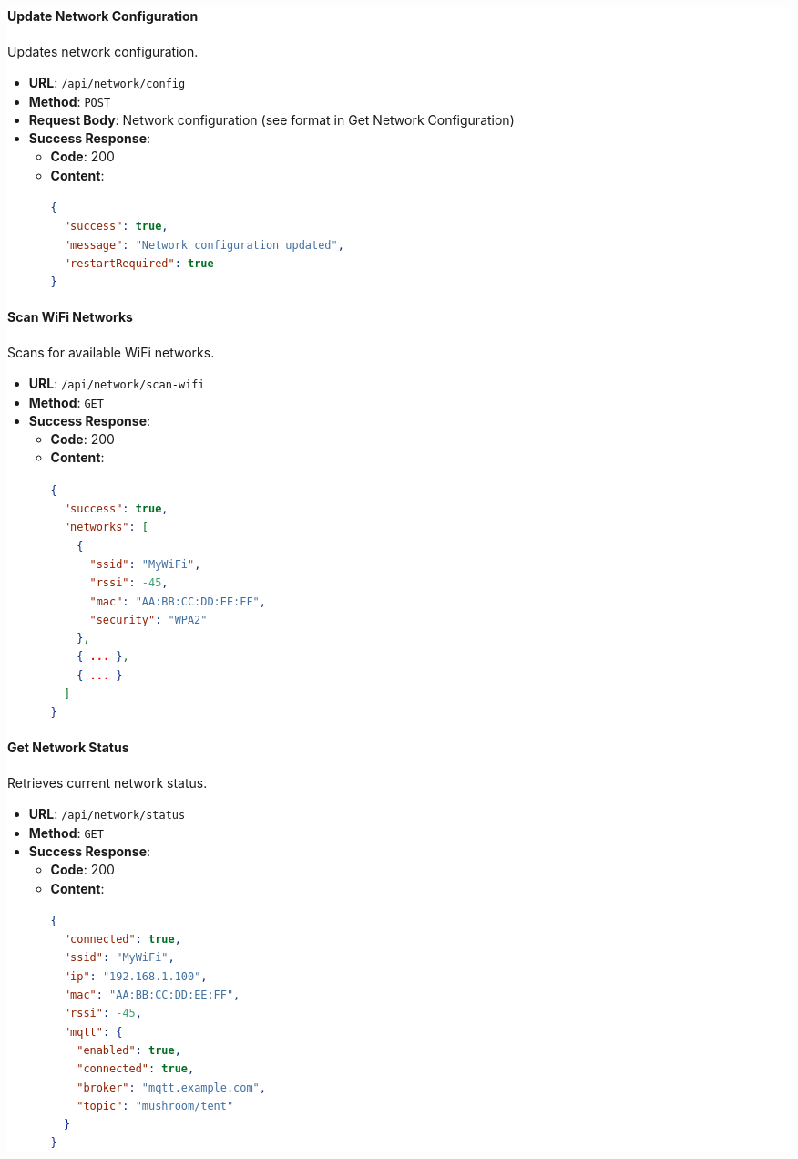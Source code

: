 #### Update Network Configuration

Updates network configuration.

- **URL**: `/api/network/config`
- **Method**: `POST`
- **Request Body**: Network configuration (see format in Get Network Configuration)
- **Success Response**:
  - **Code**: 200
  - **Content**:
    ```json
    {
      "success": true,
      "message": "Network configuration updated",
      "restartRequired": true
    }
    ```

#### Scan WiFi Networks

Scans for available WiFi networks.

- **URL**: `/api/network/scan-wifi`
- **Method**: `GET`
- **Success Response**:
  - **Code**: 200
  - **Content**:
    ```json
    {
      "success": true,
      "networks": [
        {
          "ssid": "MyWiFi",
          "rssi": -45,
          "mac": "AA:BB:CC:DD:EE:FF",
          "security": "WPA2"
        },
        { ... },
        { ... }
      ]
    }
    ```

#### Get Network Status

Retrieves current network status.

- **URL**: `/api/network/status`
- **Method**: `GET`
- **Success Response**:
  - **Code**: 200
  - **Content**:
    ```json
    {
      "connected": true,
      "ssid": "MyWiFi",
      "ip": "192.168.1.100",
      "mac": "AA:BB:CC:DD:EE:FF",
      "rssi": -45,
      "mqtt": {
        "enabled": true,
        "connected": true,
        "broker": "mqtt.example.com",
        "topic": "mushroom/tent"
      }
    }